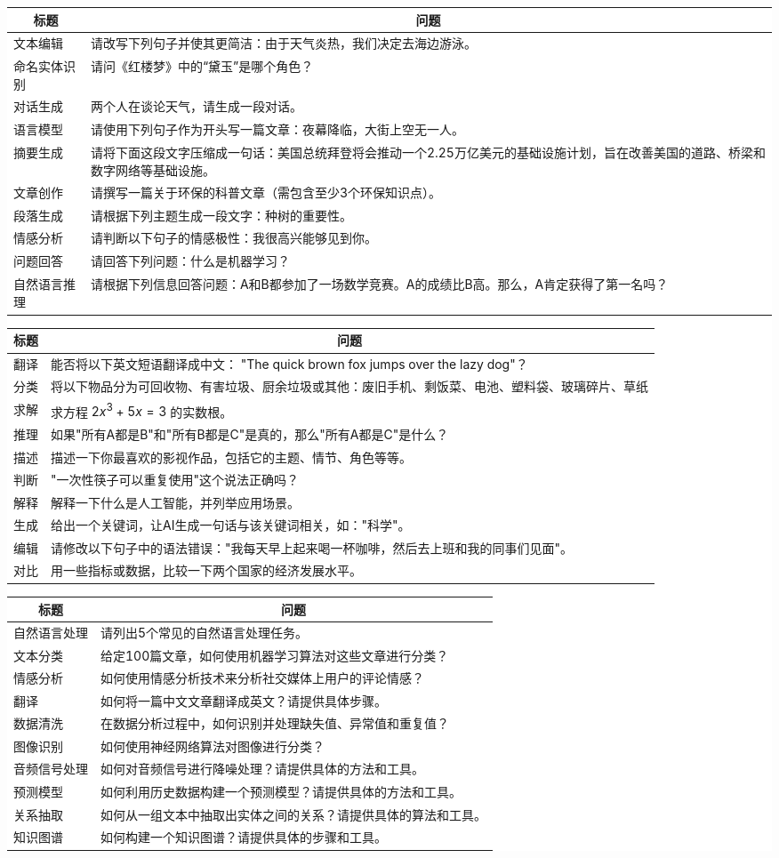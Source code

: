 |标题|问题|
|---|---|
|文本编辑|请改写下列句子并使其更简洁：由于天气炎热，我们决定去海边游泳。|
|命名实体识别|请问《红楼梦》中的“黛玉”是哪个角色？|
|对话生成|两个人在谈论天气，请生成一段对话。|
|语言模型|请使用下列句子作为开头写一篇文章：夜幕降临，大街上空无一人。|
|摘要生成|请将下面这段文字压缩成一句话：美国总统拜登将会推动一个2.25万亿美元的基础设施计划，旨在改善美国的道路、桥梁和数字网络等基础设施。|
|文章创作|请撰写一篇关于环保的科普文章（需包含至少3个环保知识点）。|
|段落生成|请根据下列主题生成一段文字：种树的重要性。|
|情感分析|请判断以下句子的情感极性：我很高兴能够见到你。|
|问题回答|请回答下列问题：什么是机器学习？|
|自然语言推理|请根据下列信息回答问题：A和B都参加了一场数学竞赛。A的成绩比B高。那么，A肯定获得了第一名吗？|

| 标题 | 问题 |
| --- | --- |
| 翻译 | 能否将以下英文短语翻译成中文： "The quick brown fox jumps over the lazy dog"？ |
| 分类 | 将以下物品分为可回收物、有害垃圾、厨余垃圾或其他：废旧手机、剩饭菜、电池、塑料袋、玻璃碎片、草纸 |
| 求解 | 求方程 $2x^3 + 5x = 3$ 的实数根。 |
| 推理 | 如果"所有A都是B"和"所有B都是C"是真的，那么"所有A都是C"是什么？ |
| 描述 | 描述一下你最喜欢的影视作品，包括它的主题、情节、角色等等。 |
| 判断 | "一次性筷子可以重复使用"这个说法正确吗？ |
| 解释 | 解释一下什么是人工智能，并列举应用场景。 |
| 生成 | 给出一个关键词，让AI生成一句话与该关键词相关，如："科学"。 |
| 编辑 | 请修改以下句子中的语法错误："我每天早上起来喝一杯咖啡，然后去上班和我的同事们见面"。 |
| 对比 | 用一些指标或数据，比较一下两个国家的经济发展水平。 |

|标题|问题|
|----|----|
|自然语言处理|请列出5个常见的自然语言处理任务。|
|文本分类|给定100篇文章，如何使用机器学习算法对这些文章进行分类？|
|情感分析|如何使用情感分析技术来分析社交媒体上用户的评论情感？|
|翻译|如何将一篇中文文章翻译成英文？请提供具体步骤。|
|数据清洗|在数据分析过程中，如何识别并处理缺失值、异常值和重复值？|
|图像识别|如何使用神经网络算法对图像进行分类？|
|音频信号处理|如何对音频信号进行降噪处理？请提供具体的方法和工具。|
|预测模型|如何利用历史数据构建一个预测模型？请提供具体的方法和工具。|
|关系抽取|如何从一组文本中抽取出实体之间的关系？请提供具体的算法和工具。|
|知识图谱|如何构建一个知识图谱？请提供具体的步骤和工具。|
